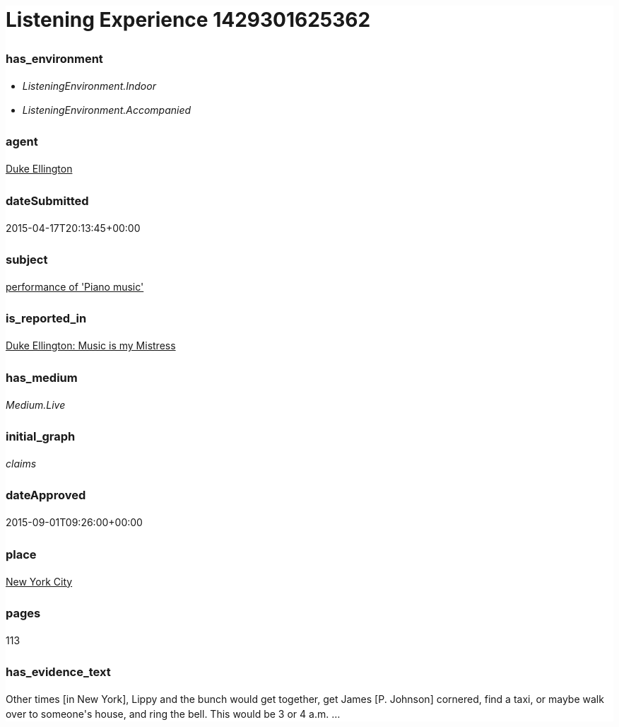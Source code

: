 # Listening Experience 1429301625362

### has_environment

 - *ListeningEnvironment.Indoor*

 - *ListeningEnvironment.Accompanied*

### agent


[Duke Ellington](#Duke-Ellington)

### dateSubmitted


2015-04-17T20:13:45+00:00

### subject


[performance of 'Piano music'](#performance-of-'Piano-music')

### is_reported_in


[Duke Ellington: Music is my Mistress](#Duke-Ellington-Music-is-my-Mistress)

### has_medium


*Medium.Live*

### initial_graph


*claims*

### dateApproved


2015-09-01T09:26:00+00:00

### place


[New York City](#New-York-City)

### pages


113

### has_evidence_text


Other times [in New York], Lippy and the bunch would get together, get James [P. Johnson] cornered, find a taxi, or maybe walk over to someone's house, and ring the bell. This would be 3 or 4 a.m. …
